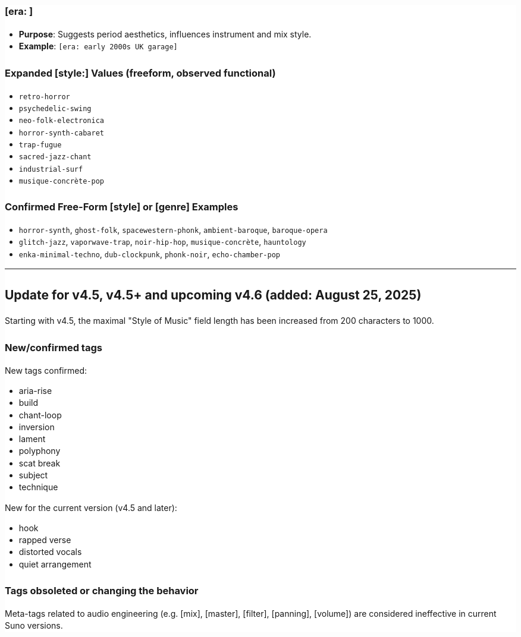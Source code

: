 ### [era: <decade or stylistic period>]
- **Purpose**: Suggests period aesthetics, influences instrument and mix style.
- **Example**: `[era: early 2000s UK garage]`

### Expanded [style:] Values (freeform, observed functional)
- `retro-horror`
- `psychedelic-swing`
- `neo-folk-electronica`
- `horror-synth-cabaret`
- `trap-fugue`
- `sacred-jazz-chant`
- `industrial-surf`
- `musique-concrète-pop`

### Confirmed Free-Form [style] or [genre] Examples
- `horror-synth`, `ghost-folk`, `spacewestern-phonk`, `ambient-baroque`, `baroque-opera`
- `glitch-jazz`, `vaporwave-trap`, `noir-hip-hop`, `musique-concrète`, `hauntology`
- `enka-minimal-techno`, `dub-clockpunk`, `phonk-noir`, `echo-chamber-pop`

---

## Update for v4.5, v4.5+ and upcoming v4.6 (added: August 25, 2025)

Starting with v4.5, the maximal "Style of Music" field length has been increased from 200 characters to 1000.

### New/confirmed tags

New tags confirmed:

- aria-rise
- build
- chant-loop
- inversion
- lament
- polyphony
- scat break
- subject
- technique

New for the current version (v4.5 and later):

- hook
- rapped verse
- distorted vocals
- quiet arrangement

### Tags obsoleted or changing the behavior

Meta-tags related to audio engineering (e.g. [mix], [master], [filter], [panning], [volume]) are considered ineffective in current Suno versions.
